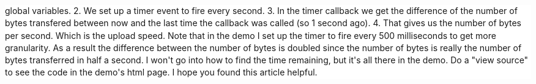  global variables. 2. We set up a timer event to fire every second. 3. In the timer callback we get the difference of the number of bytes transfered between now and the last time the callback was called (so 1 second ago). 4. That gives us the number of bytes
 per second. Which is the upload speed. Note that in the demo I set up the timer to fire every 500 milliseconds to get more granularity. As a result the difference between the number of bytes is doubled since the number of bytes is really the number of bytes
 transferred in half a second. I won't go into how to find the time remaining, but it's all there in the demo. Do a "view source" to see the code in the demo's html page. I hope you found this article helpful.